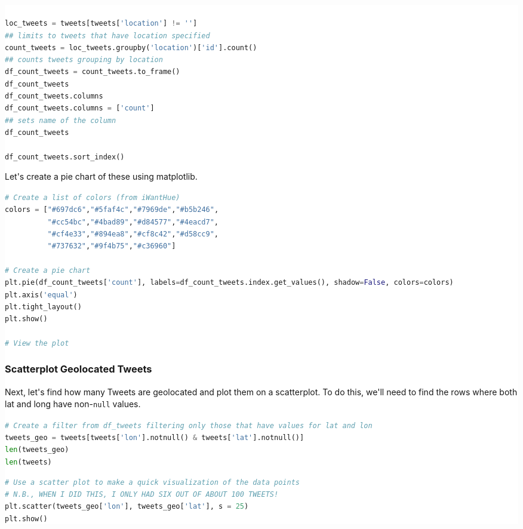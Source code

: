 ```python

loc_tweets = tweets[tweets['location'] != '']
## limits to tweets that have location specified
count_tweets = loc_tweets.groupby('location')['id'].count()
## counts tweets grouping by location
df_count_tweets = count_tweets.to_frame()
df_count_tweets
df_count_tweets.columns
df_count_tweets.columns = ['count']
## sets name of the column
df_count_tweets

df_count_tweets.sort_index()
```

Let's create a pie chart of these using matplotlib.

```python
# Create a list of colors (from iWantHue)
colors = ["#697dc6","#5faf4c","#7969de","#b5b246",
          "#cc54bc","#4bad89","#d84577","#4eacd7",
          "#cf4e33","#894ea8","#cf8c42","#d58cc9",
          "#737632","#9f4b75","#c36960"]

# Create a pie chart
plt.pie(df_count_tweets['count'], labels=df_count_tweets.index.get_values(), shadow=False, colors=colors)
plt.axis('equal')
plt.tight_layout()
plt.show()

# View the plot

```

### Scatterplot Geolocated Tweets

Next, let's find how many Tweets are geolocated and plot them on a scatterplot. To do this, we'll need to find the rows where both lat and long have non-`null` values.

```python
# Create a filter from df_tweets filtering only those that have values for lat and lon
tweets_geo = tweets[tweets['lon'].notnull() & tweets['lat'].notnull()]
len(tweets_geo)
len(tweets)
```

```python
# Use a scatter plot to make a quick visualization of the data points
# N.B., WHEN I DID THIS, I ONLY HAD SIX OUT OF ABOUT 100 TWEETS!
plt.scatter(tweets_geo['lon'], tweets_geo['lat'], s = 25)
plt.show()
```
